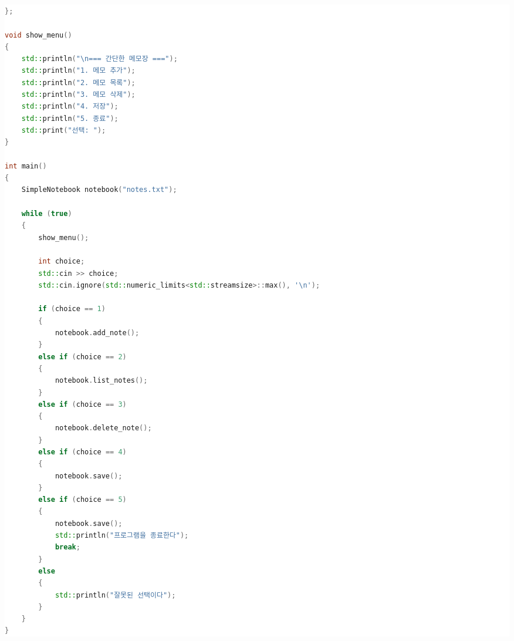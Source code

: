```cpp
};

void show_menu()
{
    std::println("\n=== 간단한 메모장 ===");
    std::println("1. 메모 추가");
    std::println("2. 메모 목록");
    std::println("3. 메모 삭제");
    std::println("4. 저장");
    std::println("5. 종료");
    std::print("선택: ");
}

int main()
{
    SimpleNotebook notebook("notes.txt");

    while (true)
    {
        show_menu();

        int choice;
        std::cin >> choice;
        std::cin.ignore(std::numeric_limits<std::streamsize>::max(), '\n');

        if (choice == 1)
        {
            notebook.add_note();
        }
        else if (choice == 2)
        {
            notebook.list_notes();
        }
        else if (choice == 3)
        {
            notebook.delete_note();
        }
        else if (choice == 4)
        {
            notebook.save();
        }
        else if (choice == 5)
        {
            notebook.save();
            std::println("프로그램을 종료한다");
            break;
        }
        else
        {
            std::println("잘못된 선택이다");
        }
    }
}
```
  